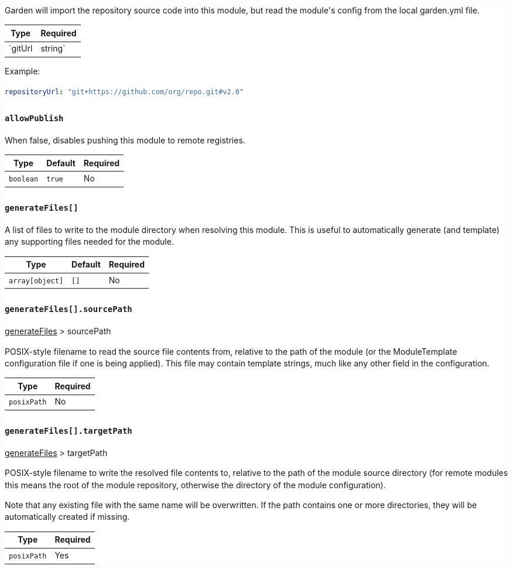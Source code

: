 Garden will import the repository source code into this module, but read the module's config from the local garden.yml file.

| Type              | Required |
| ----------------- | -------- |
| `gitUrl | string` | No       |

Example:

```yaml
repositoryUrl: "git+https://github.com/org/repo.git#v2.0"
```

### `allowPublish`

When false, disables pushing this module to remote registries.

| Type      | Default | Required |
| --------- | ------- | -------- |
| `boolean` | `true`  | No       |

### `generateFiles[]`

A list of files to write to the module directory when resolving this module. This is useful to automatically generate (and template) any supporting files needed for the module.

| Type            | Default | Required |
| --------------- | ------- | -------- |
| `array[object]` | `[]`    | No       |

### `generateFiles[].sourcePath`

[generateFiles](#generatefiles) > sourcePath

POSIX-style filename to read the source file contents from, relative to the path of the module (or the ModuleTemplate configuration file if one is being applied).
This file may contain template strings, much like any other field in the configuration.

| Type        | Required |
| ----------- | -------- |
| `posixPath` | No       |

### `generateFiles[].targetPath`

[generateFiles](#generatefiles) > targetPath

POSIX-style filename to write the resolved file contents to, relative to the path of the module source directory (for remote modules this means the root of the module repository, otherwise the directory of the module configuration).

Note that any existing file with the same name will be overwritten. If the path contains one or more directories, they will be automatically created if missing.

| Type        | Required |
| ----------- | -------- |
| `posixPath` | Yes      |
